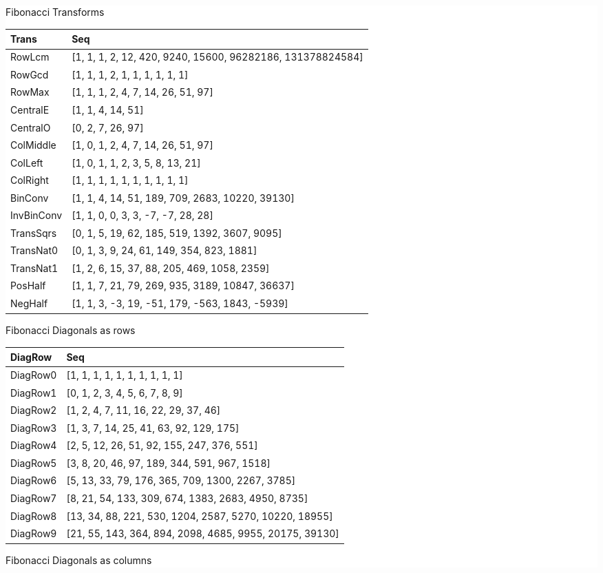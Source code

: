 Fibonacci Transforms

| Trans      |   Seq  |
| :---       |  :---  |
| RowLcm     | [1, 1, 1, 2, 12, 420, 9240, 15600, 96282186, 131378824584] |
| RowGcd     | [1, 1, 1, 2, 1, 1, 1, 1, 1, 1] |
| RowMax     | [1, 1, 1, 2, 4, 7, 14, 26, 51, 97] |
| CentralE   | [1, 1, 4, 14, 51] |
| CentralO   | [0, 2, 7, 26, 97] |
| ColMiddle  | [1, 0, 1, 2, 4, 7, 14, 26, 51, 97] |
| ColLeft    | [1, 0, 1, 1, 2, 3, 5, 8, 13, 21] |
| ColRight   | [1, 1, 1, 1, 1, 1, 1, 1, 1, 1] |
| BinConv    | [1, 1, 4, 14, 51, 189, 709, 2683, 10220, 39130] |
| InvBinConv | [1, 1, 0, 0, 3, 3, -7, -7, 28, 28] |
| TransSqrs  | [0, 1, 5, 19, 62, 185, 519, 1392, 3607, 9095] |
| TransNat0  | [0, 1, 3, 9, 24, 61, 149, 354, 823, 1881] |
| TransNat1  | [1, 2, 6, 15, 37, 88, 205, 469, 1058, 2359] |
| PosHalf    | [1, 1, 7, 21, 79, 269, 935, 3189, 10847, 36637] |
| NegHalf    | [1, 1, 3, -3, 19, -51, 179, -563, 1843, -5939] |

Fibonacci Diagonals as rows

| DiagRow  |   Seq  |
| :---     |  :---  |
| DiagRow0 | [1, 1, 1, 1, 1, 1, 1, 1, 1, 1]|
| DiagRow1 | [0, 1, 2, 3, 4, 5, 6, 7, 8, 9]|
| DiagRow2 | [1, 2, 4, 7, 11, 16, 22, 29, 37, 46]|
| DiagRow3 | [1, 3, 7, 14, 25, 41, 63, 92, 129, 175]|
| DiagRow4 | [2, 5, 12, 26, 51, 92, 155, 247, 376, 551]|
| DiagRow5 | [3, 8, 20, 46, 97, 189, 344, 591, 967, 1518]|
| DiagRow6 | [5, 13, 33, 79, 176, 365, 709, 1300, 2267, 3785]|
| DiagRow7 | [8, 21, 54, 133, 309, 674, 1383, 2683, 4950, 8735]|
| DiagRow8 | [13, 34, 88, 221, 530, 1204, 2587, 5270, 10220, 18955]|
| DiagRow9 | [21, 55, 143, 364, 894, 2098, 4685, 9955, 20175, 39130]|

Fibonacci Diagonals as columns
